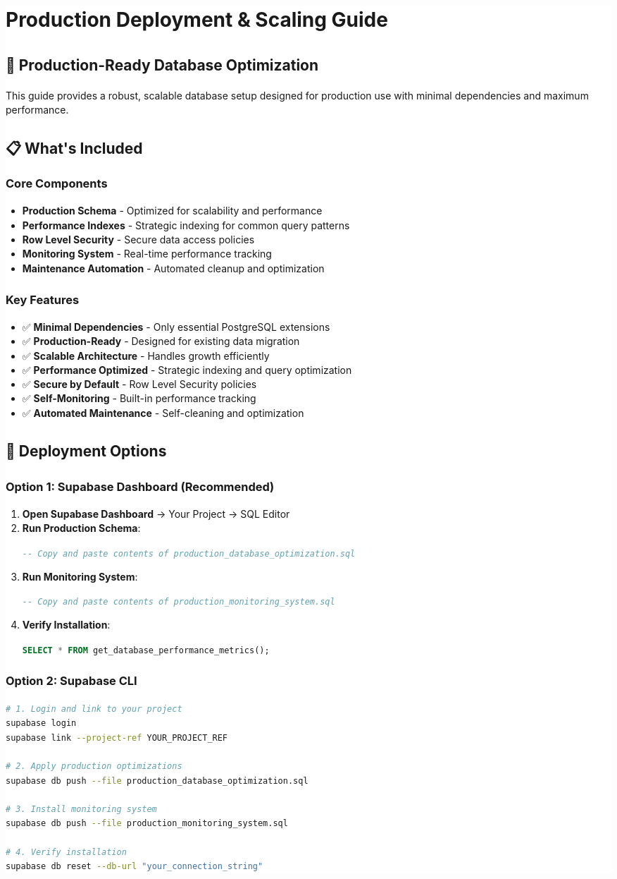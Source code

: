 # Production Deployment & Scaling Guide

## 🚀 **Production-Ready Database Optimization**

This guide provides a robust, scalable database setup designed for production use with minimal dependencies and maximum performance.

## 📋 **What's Included**

### **Core Components**
- **Production Schema** - Optimized for scalability and performance
- **Performance Indexes** - Strategic indexing for common query patterns
- **Row Level Security** - Secure data access policies
- **Monitoring System** - Real-time performance tracking
- **Maintenance Automation** - Automated cleanup and optimization

### **Key Features**
- ✅ **Minimal Dependencies** - Only essential PostgreSQL extensions
- ✅ **Production-Ready** - Designed for existing data migration
- ✅ **Scalable Architecture** - Handles growth efficiently
- ✅ **Performance Optimized** - Strategic indexing and query optimization
- ✅ **Secure by Default** - Row Level Security policies
- ✅ **Self-Monitoring** - Built-in performance tracking
- ✅ **Automated Maintenance** - Self-cleaning and optimization

## 🔧 **Deployment Options**

### **Option 1: Supabase Dashboard (Recommended)**
1. **Open Supabase Dashboard** → Your Project → SQL Editor
2. **Run Production Schema**:
   ```sql
   -- Copy and paste contents of production_database_optimization.sql
   ```
3. **Run Monitoring System**:
   ```sql
   -- Copy and paste contents of production_monitoring_system.sql
   ```
4. **Verify Installation**:
   ```sql
   SELECT * FROM get_database_performance_metrics();
   ```

### **Option 2: Supabase CLI**
```bash
# 1. Login and link to your project
supabase login
supabase link --project-ref YOUR_PROJECT_REF

# 2. Apply production optimizations
supabase db push --file production_database_optimization.sql

# 3. Install monitoring system
supabase db push --file production_monitoring_system.sql

# 4. Verify installation
supabase db reset --db-url "your_connection_string"
```
